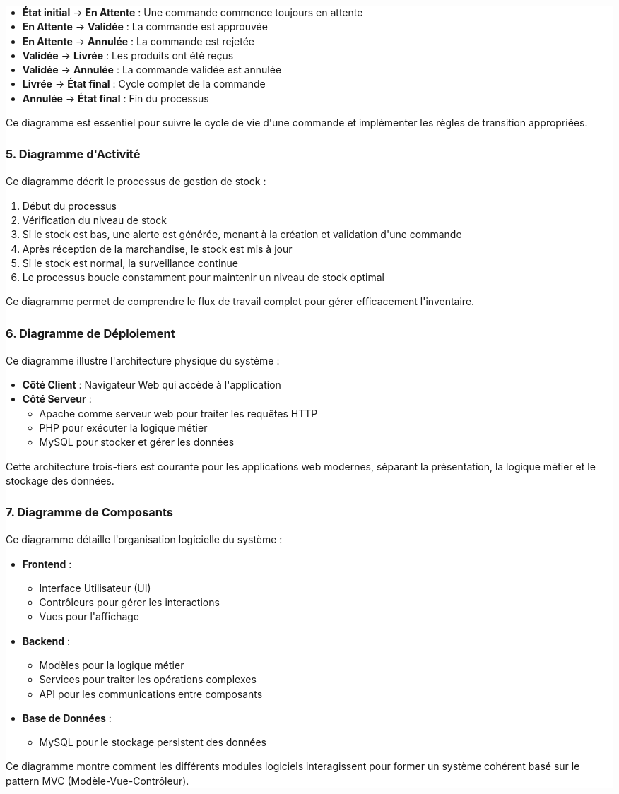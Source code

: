 - **État initial** → **En Attente** : Une commande commence toujours en attente
- **En Attente** → **Validée** : La commande est approuvée
- **En Attente** → **Annulée** : La commande est rejetée
- **Validée** → **Livrée** : Les produits ont été reçus
- **Validée** → **Annulée** : La commande validée est annulée
- **Livrée** → **État final** : Cycle complet de la commande
- **Annulée** → **État final** : Fin du processus

Ce diagramme est essentiel pour suivre le cycle de vie d'une commande et implémenter les règles de transition appropriées.

### 5. Diagramme d'Activité
Ce diagramme décrit le processus de gestion de stock :

1. Début du processus
2. Vérification du niveau de stock
3. Si le stock est bas, une alerte est générée, menant à la création et validation d'une commande
4. Après réception de la marchandise, le stock est mis à jour
5. Si le stock est normal, la surveillance continue
6. Le processus boucle constamment pour maintenir un niveau de stock optimal

Ce diagramme permet de comprendre le flux de travail complet pour gérer efficacement l'inventaire.

### 6. Diagramme de Déploiement
Ce diagramme illustre l'architecture physique du système :

- **Côté Client** : Navigateur Web qui accède à l'application
- **Côté Serveur** : 
  * Apache comme serveur web pour traiter les requêtes HTTP
  * PHP pour exécuter la logique métier
  * MySQL pour stocker et gérer les données

Cette architecture trois-tiers est courante pour les applications web modernes, séparant la présentation, la logique métier et le stockage des données.

### 7. Diagramme de Composants
Ce diagramme détaille l'organisation logicielle du système :

- **Frontend** : 
  * Interface Utilisateur (UI)
  * Contrôleurs pour gérer les interactions
  * Vues pour l'affichage
  
- **Backend** :
  * Modèles pour la logique métier
  * Services pour traiter les opérations complexes
  * API pour les communications entre composants
  
- **Base de Données** :
  * MySQL pour le stockage persistent des données

Ce diagramme montre comment les différents modules logiciels interagissent pour former un système cohérent basé sur le pattern MVC (Modèle-Vue-Contrôleur). 